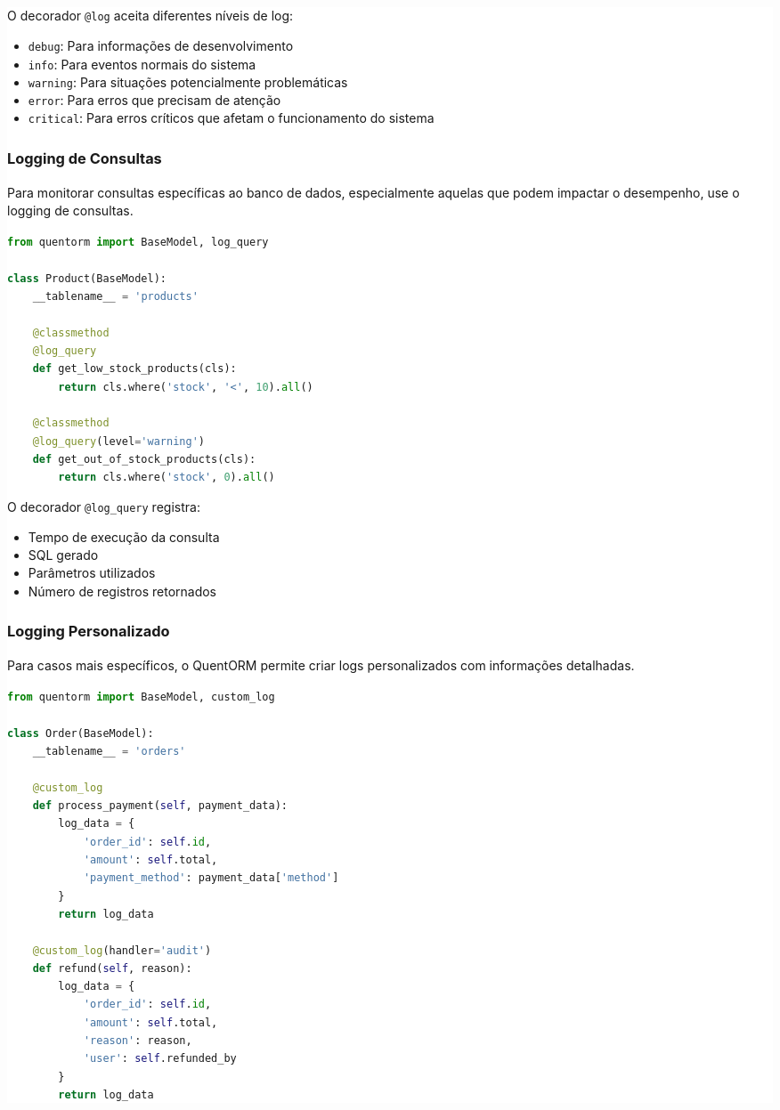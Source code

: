 O decorador `@log` aceita diferentes níveis de log:
- `debug`: Para informações de desenvolvimento
- `info`: Para eventos normais do sistema
- `warning`: Para situações potencialmente problemáticas
- `error`: Para erros que precisam de atenção
- `critical`: Para erros críticos que afetam o funcionamento do sistema

### Logging de Consultas

Para monitorar consultas específicas ao banco de dados, especialmente aquelas que podem impactar o desempenho, use o logging de consultas.

```python
from quentorm import BaseModel, log_query

class Product(BaseModel):
    __tablename__ = 'products'
    
    @classmethod
    @log_query
    def get_low_stock_products(cls):
        return cls.where('stock', '<', 10).all()
    
    @classmethod
    @log_query(level='warning')
    def get_out_of_stock_products(cls):
        return cls.where('stock', 0).all()
```

O decorador `@log_query` registra:
- Tempo de execução da consulta
- SQL gerado
- Parâmetros utilizados
- Número de registros retornados

### Logging Personalizado

Para casos mais específicos, o QuentORM permite criar logs personalizados com informações detalhadas.

```python
from quentorm import BaseModel, custom_log

class Order(BaseModel):
    __tablename__ = 'orders'
    
    @custom_log
    def process_payment(self, payment_data):
        log_data = {
            'order_id': self.id,
            'amount': self.total,
            'payment_method': payment_data['method']
        }
        return log_data
    
    @custom_log(handler='audit')
    def refund(self, reason):
        log_data = {
            'order_id': self.id,
            'amount': self.total,
            'reason': reason,
            'user': self.refunded_by
        }
        return log_data
```
